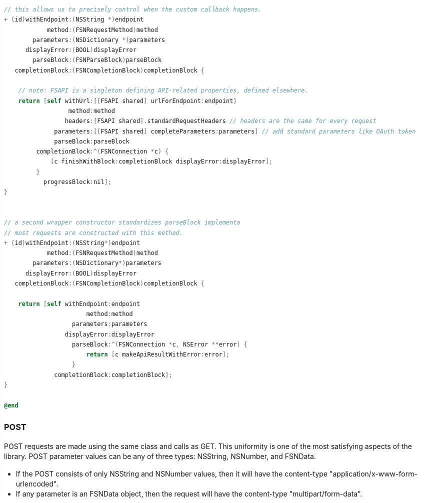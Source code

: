 ``` objective-c
// this allows us to precisely control when the custom callback happens.
+ (id)withEndpoint:(NSString *)endpoint
            method:(FSNRequestMethod)method
        parameters:(NSDictionary *)parameters
      displayError:(BOOL)displayError
        parseBlock:(FSNParseBlock)parseBlock
   completionBlock:(FSNCompletionBlock)completionBlock {
    
    // note: FSAPI is a singleton defining API-related properties, defined elsewhere.
    return [self withUrl:[[FSAPI shared] urlForEndpoint:endpoint]
                  method:method
                 headers:[FSAPI shared].standardRequestHeaders // headers are the same for every request
              parameters:[[FSAPI shared] completeParameters:parameters] // add standard parameters like OAuth token
              parseBlock:parseBlock
         completionBlock:^(FSNConnection *c) {
             [c finishWithBlock:completionBlock displayError:displayError];
         }
           progressBlock:nil];
}


// a second wrapper constructor standardizes parseBlock implementa
// most requests are constructed with this method.
+ (id)withEndpoint:(NSString*)endpoint
            method:(FSNRequestMethod)method
        parameters:(NSDictionary*)parameters
      displayError:(BOOL)displayError
   completionBlock:(FSNCompletionBlock)completionBlock {
    
    return [self withEndpoint:endpoint
                       method:method
                   parameters:parameters
                 displayError:displayError
                   parseBlock:^(FSNConnection *c, NSError **error) {
                       return [c makeApiResultWithError:error];
                   }
              completionBlock:completionBlock];
}

@end
```


### POST

POST requests are made using the same class and calls as GET. This uniformity is one of the most satisfying aspects of the library. POST parameter values can be any of three types: NSString, NSNumber, and FSNData.
- If the POST consists of only NSString and NSNumber values, then it will have the content-type "application/x-www-form-urlencoded".
- If any parameter is an FSNData object, then the request will have the content-type "multipart/form-data".

